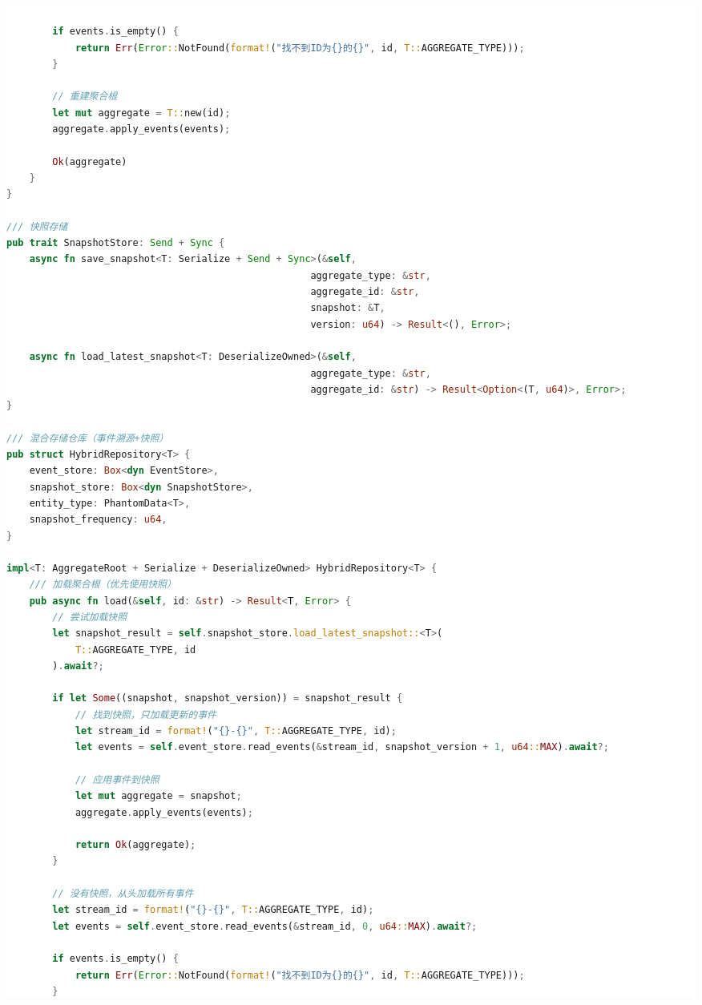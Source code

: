 ```rust
        
        if events.is_empty() {
            return Err(Error::NotFound(format!("找不到ID为{}的{}", id, T::AGGREGATE_TYPE)));
        }
        
        // 重建聚合根
        let mut aggregate = T::new(id);
        aggregate.apply_events(events);
        
        Ok(aggregate)
    }
}

/// 快照存储
pub trait SnapshotStore: Send + Sync {
    async fn save_snapshot<T: Serialize + Send + Sync>(&self, 
                                                     aggregate_type: &str,
                                                     aggregate_id: &str, 
                                                     snapshot: &T, 
                                                     version: u64) -> Result<(), Error>;
                                                    
    async fn load_latest_snapshot<T: DeserializeOwned>(&self,
                                                     aggregate_type: &str,
                                                     aggregate_id: &str) -> Result<Option<(T, u64)>, Error>;
}

/// 混合存储仓库（事件溯源+快照）
pub struct HybridRepository<T> {
    event_store: Box<dyn EventStore>,
    snapshot_store: Box<dyn SnapshotStore>,
    entity_type: PhantomData<T>,
    snapshot_frequency: u64,
}

impl<T: AggregateRoot + Serialize + DeserializeOwned> HybridRepository<T> {
    /// 加载聚合根（优先使用快照）
    pub async fn load(&self, id: &str) -> Result<T, Error> {
        // 尝试加载快照
        let snapshot_result = self.snapshot_store.load_latest_snapshot::<T>(
            T::AGGREGATE_TYPE, id
        ).await?;
        
        if let Some((snapshot, snapshot_version)) = snapshot_result {
            // 找到快照，只加载更新的事件
            let stream_id = format!("{}-{}", T::AGGREGATE_TYPE, id);
            let events = self.event_store.read_events(&stream_id, snapshot_version + 1, u64::MAX).await?;
            
            // 应用事件到快照
            let mut aggregate = snapshot;
            aggregate.apply_events(events);
            
            return Ok(aggregate);
        }
        
        // 没有快照，从头加载所有事件
        let stream_id = format!("{}-{}", T::AGGREGATE_TYPE, id);
        let events = self.event_store.read_events(&stream_id, 0, u64::MAX).await?;
        
        if events.is_empty() {
            return Err(Error::NotFound(format!("找不到ID为{}的{}", id, T::AGGREGATE_TYPE)));
        }
```
